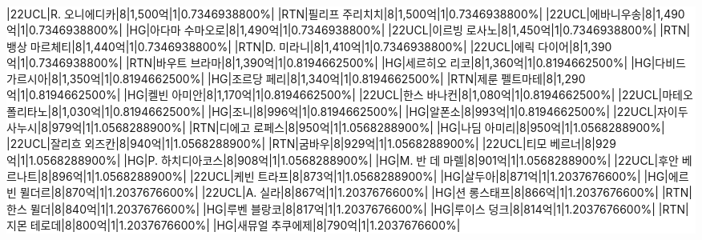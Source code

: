 |22UCL|R. 오니에디카|8|1,500억|1|0.7346938800%|
|RTN|필리프 주리치치|8|1,500억|1|0.7346938800%|
|22UCL|에바니우송|8|1,490억|1|0.7346938800%|
|HG|아다마 수마오로|8|1,490억|1|0.7346938800%|
|22UCL|이르빙 로사노|8|1,450억|1|0.7346938800%|
|RTN|뱅상 마르체티|8|1,440억|1|0.7346938800%|
|RTN|D. 미라니|8|1,410억|1|0.7346938800%|
|22UCL|에릭 다이어|8|1,390억|1|0.7346938800%|
|RTN|바우트 브라마|8|1,390억|1|0.8194662500%|
|HG|세르히오 리코|8|1,360억|1|0.8194662500%|
|HG|다비드 가르시아|8|1,350억|1|0.8194662500%|
|HG|조르당 페리|8|1,340억|1|0.8194662500%|
|RTN|제룬 펠트마테|8|1,290억|1|0.8194662500%|
|HG|켈빈 아미안|8|1,170억|1|0.8194662500%|
|22UCL|한스 바나컨|8|1,080억|1|0.8194662500%|
|22UCL|마테오 폴리타노|8|1,030억|1|0.8194662500%|
|HG|조니|8|996억|1|0.8194662500%|
|HG|알폰소|8|993억|1|0.8194662500%|
|22UCL|자이두 사누시|8|979억|1|1.0568288900%|
|RTN|디에고 로페스|8|950억|1|1.0568288900%|
|HG|나딤 아미리|8|950억|1|1.0568288900%|
|22UCL|잘리흐 외즈칸|8|940억|1|1.0568288900%|
|RTN|굼바우|8|929억|1|1.0568288900%|
|22UCL|티모 베르너|8|929억|1|1.0568288900%|
|HG|P. 하치디아코스|8|908억|1|1.0568288900%|
|HG|M. 반 데 마렐|8|901억|1|1.0568288900%|
|22UCL|후안 베르나트|8|896억|1|1.0568288900%|
|22UCL|케빈 트라프|8|873억|1|1.0568288900%|
|HG|살두아|8|871억|1|1.2037676600%|
|HG|에르빈 뮐더르|8|870억|1|1.2037676600%|
|22UCL|A. 실라|8|867억|1|1.2037676600%|
|HG|션 롱스태프|8|866억|1|1.2037676600%|
|RTN|한스 뮐더|8|840억|1|1.2037676600%|
|HG|루벤 블랑코|8|817억|1|1.2037676600%|
|HG|루이스 덩크|8|814억|1|1.2037676600%|
|RTN|지몬 테로데|8|800억|1|1.2037676600%|
|HG|새뮤얼 추쿠에제|8|790억|1|1.2037676600%|